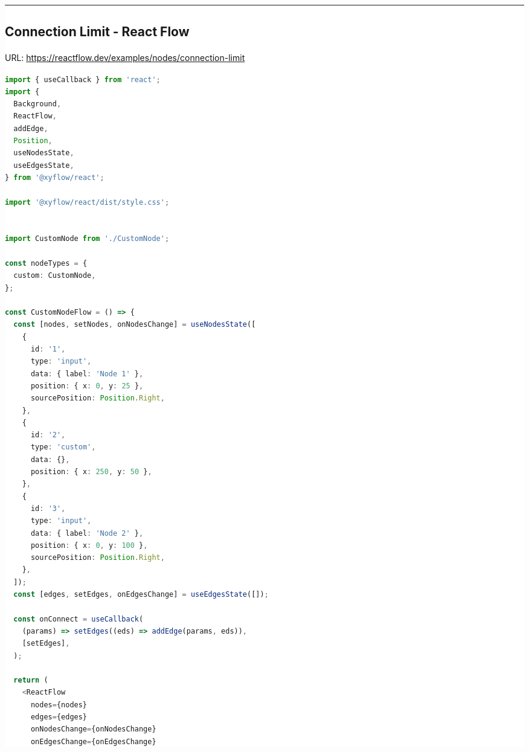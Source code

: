 ```typescript
```

---

## Connection Limit - React Flow

URL: https://reactflow.dev/examples/nodes/connection-limit

```typescript
import { useCallback } from 'react';
import {
  Background,
  ReactFlow,
  addEdge,
  Position,
  useNodesState,
  useEdgesState,
} from '@xyflow/react';
 
import '@xyflow/react/dist/style.css';
 
 
import CustomNode from './CustomNode';
 
const nodeTypes = {
  custom: CustomNode,
};
 
const CustomNodeFlow = () => {
  const [nodes, setNodes, onNodesChange] = useNodesState([
    {
      id: '1',
      type: 'input',
      data: { label: 'Node 1' },
      position: { x: 0, y: 25 },
      sourcePosition: Position.Right,
    },
    {
      id: '2',
      type: 'custom',
      data: {},
      position: { x: 250, y: 50 },
    },
    {
      id: '3',
      type: 'input',
      data: { label: 'Node 2' },
      position: { x: 0, y: 100 },
      sourcePosition: Position.Right,
    },
  ]);
  const [edges, setEdges, onEdgesChange] = useEdgesState([]);
 
  const onConnect = useCallback(
    (params) => setEdges((eds) => addEdge(params, eds)),
    [setEdges],
  );
 
  return (
    <ReactFlow
      nodes={nodes}
      edges={edges}
      onNodesChange={onNodesChange}
      onEdgesChange={onEdgesChange}
```